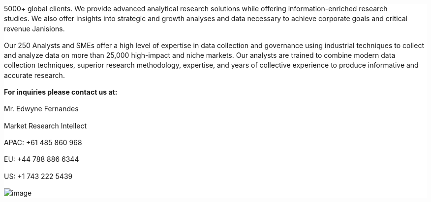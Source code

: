 5000+ global clients. We provide advanced analytical research solutions while offering information-enriched research studies.&nbsp;</span>We also offer insights into strategic and growth analyses and data necessary to achieve corporate goals and critical revenue Janisions.</p><p><span class="">Our 250 Analysts and SMEs offer a high level of expertise in data collection and governance using industrial techniques to collect and analyze data on more than 25,000 high-impact and niche markets. Our analysts are trained to combine modern data collection techniques, superior research methodology, expertise, and years of collective experience to produce informative and accurate research.</span></p><p><strong>For inquiries please contact us at:</strong></p><p>Mr. Edwyne Fernandes</p><p>Market Research Intellect</p><p>APAC: +61 485 860 968</p><p>EU: +44 788 886 6344</p><p>US: +1 743 222 5439</p>
![image](https://github.com/user-attachments/assets/94d267f0-606b-43a0-85de-bb39d4ff8393)
